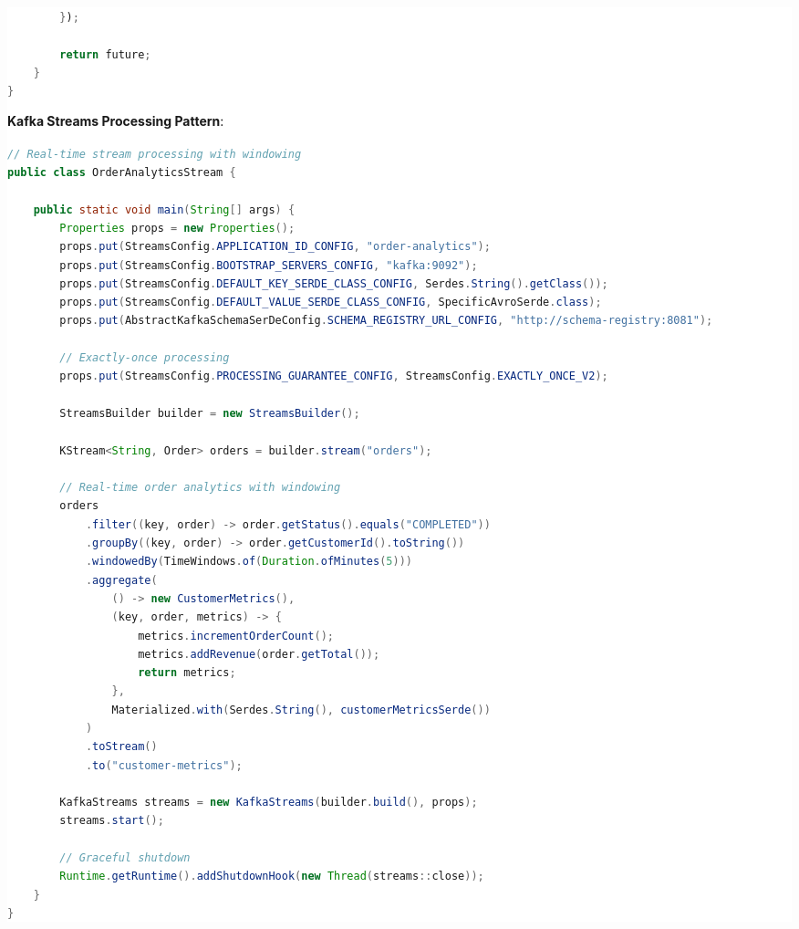 ```java
        });
        
        return future;
    }
}
```

**Kafka Streams Processing Pattern**:
```java
// Real-time stream processing with windowing
public class OrderAnalyticsStream {
    
    public static void main(String[] args) {
        Properties props = new Properties();
        props.put(StreamsConfig.APPLICATION_ID_CONFIG, "order-analytics");
        props.put(StreamsConfig.BOOTSTRAP_SERVERS_CONFIG, "kafka:9092");
        props.put(StreamsConfig.DEFAULT_KEY_SERDE_CLASS_CONFIG, Serdes.String().getClass());
        props.put(StreamsConfig.DEFAULT_VALUE_SERDE_CLASS_CONFIG, SpecificAvroSerde.class);
        props.put(AbstractKafkaSchemaSerDeConfig.SCHEMA_REGISTRY_URL_CONFIG, "http://schema-registry:8081");
        
        // Exactly-once processing
        props.put(StreamsConfig.PROCESSING_GUARANTEE_CONFIG, StreamsConfig.EXACTLY_ONCE_V2);
        
        StreamsBuilder builder = new StreamsBuilder();
        
        KStream<String, Order> orders = builder.stream("orders");
        
        // Real-time order analytics with windowing
        orders
            .filter((key, order) -> order.getStatus().equals("COMPLETED"))
            .groupBy((key, order) -> order.getCustomerId().toString())
            .windowedBy(TimeWindows.of(Duration.ofMinutes(5)))
            .aggregate(
                () -> new CustomerMetrics(),
                (key, order, metrics) -> {
                    metrics.incrementOrderCount();
                    metrics.addRevenue(order.getTotal());
                    return metrics;
                },
                Materialized.with(Serdes.String(), customerMetricsSerde())
            )
            .toStream()
            .to("customer-metrics");
        
        KafkaStreams streams = new KafkaStreams(builder.build(), props);
        streams.start();
        
        // Graceful shutdown
        Runtime.getRuntime().addShutdownHook(new Thread(streams::close));
    }
}
```
